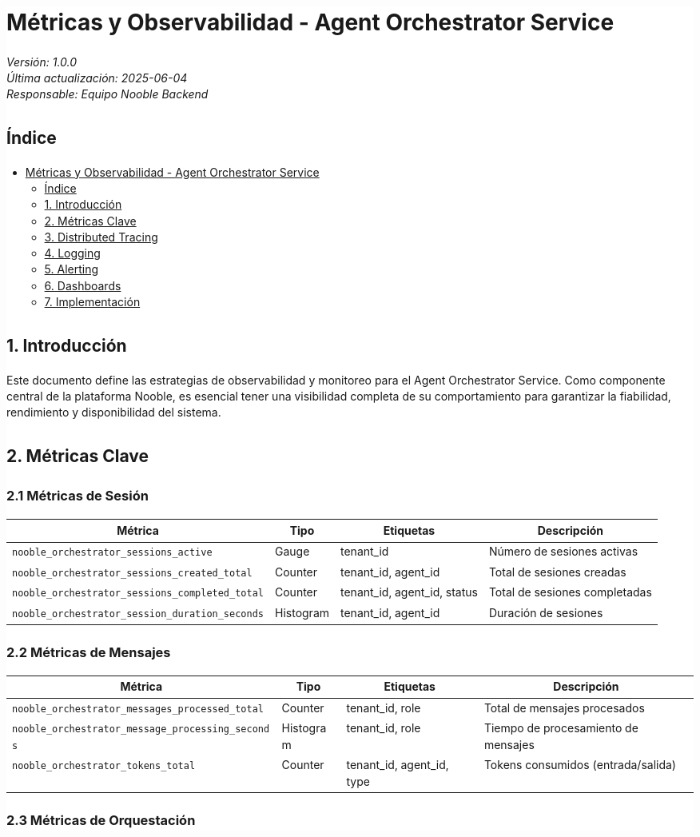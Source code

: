 # Métricas y Observabilidad - Agent Orchestrator Service

*Versión: 1.0.0*  
*Última actualización: 2025-06-04*  
*Responsable: Equipo Nooble Backend*

## Índice
- [Métricas y Observabilidad - Agent Orchestrator Service](#métricas-y-observabilidad---agent-orchestrator-service)
  - [Índice](#índice)
  - [1. Introducción](#1-introducción)
  - [2. Métricas Clave](#2-métricas-clave)
  - [3. Distributed Tracing](#3-distributed-tracing)
  - [4. Logging](#4-logging)
  - [5. Alerting](#5-alerting)
  - [6. Dashboards](#6-dashboards)
  - [7. Implementación](#7-implementación)

## 1. Introducción

Este documento define las estrategias de observabilidad y monitoreo para el Agent Orchestrator Service. Como componente central de la plataforma Nooble, es esencial tener una visibilidad completa de su comportamiento para garantizar la fiabilidad, rendimiento y disponibilidad del sistema.

## 2. Métricas Clave

### 2.1 Métricas de Sesión

| Métrica | Tipo | Etiquetas | Descripción |
|---------|------|-----------|-------------|
| `nooble_orchestrator_sessions_active` | Gauge | tenant_id | Número de sesiones activas |
| `nooble_orchestrator_sessions_created_total` | Counter | tenant_id, agent_id | Total de sesiones creadas |
| `nooble_orchestrator_sessions_completed_total` | Counter | tenant_id, agent_id, status | Total de sesiones completadas |
| `nooble_orchestrator_session_duration_seconds` | Histogram | tenant_id, agent_id | Duración de sesiones |

### 2.2 Métricas de Mensajes

| Métrica | Tipo | Etiquetas | Descripción |
|---------|------|-----------|-------------|
| `nooble_orchestrator_messages_processed_total` | Counter | tenant_id, role | Total de mensajes procesados |
| `nooble_orchestrator_message_processing_seconds` | Histogram | tenant_id, role | Tiempo de procesamiento de mensajes |
| `nooble_orchestrator_tokens_total` | Counter | tenant_id, agent_id, type | Tokens consumidos (entrada/salida) |

### 2.3 Métricas de Orquestación
